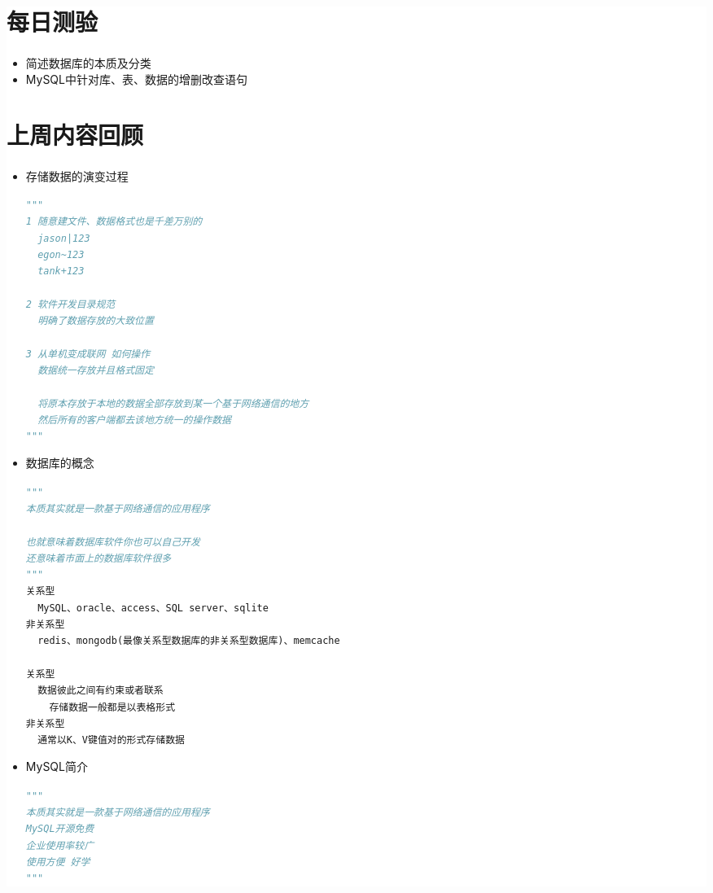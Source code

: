 # 每日测验

* 简述数据库的本质及分类
* MySQL中针对库、表、数据的增删改查语句

# 上周内容回顾

* 存储数据的演变过程

  ```python
  """
  1 随意建文件、数据格式也是千差万别的
  	jason|123
  	egon~123
  	tank+123
  
  2 软件开发目录规范
  	明确了数据存放的大致位置
  	
  3 从单机变成联网 如何操作
  	数据统一存放并且格式固定
  	
  	将原本存放于本地的数据全部存放到某一个基于网络通信的地方
  	然后所有的客户端都去该地方统一的操作数据
  """
  ```

* 数据库的概念

  ```python
  """
  本质其实就是一款基于网络通信的应用程序
  
  也就意味着数据库软件你也可以自己开发
  还意味着市面上的数据库软件很多
  """
  关系型
  	MySQL、oracle、access、SQL server、sqlite
  非关系型
  	redis、mongodb(最像关系型数据库的非关系型数据库)、memcache
  
  关系型
  	数据彼此之间有约束或者联系
      存储数据一般都是以表格形式
  非关系型
  	通常以K、V键值对的形式存储数据
  ```

* MySQL简介

  ```python
  """
  本质其实就是一款基于网络通信的应用程序
  MySQL开源免费
  企业使用率较广 
  使用方便 好学
  """
  ```
